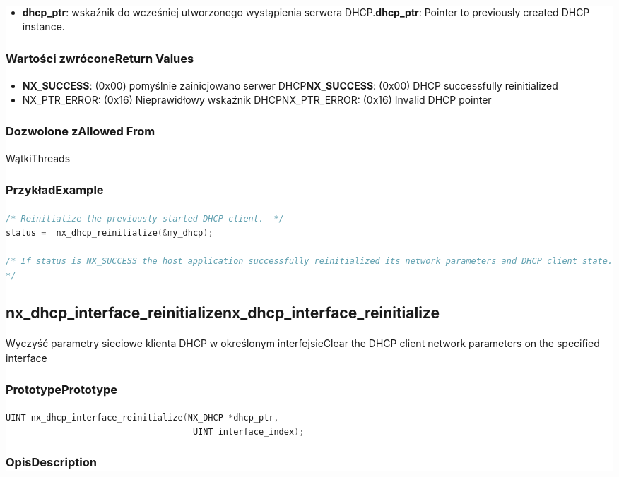 - <span data-ttu-id="ab9a6-370">**dhcp_ptr**: wskaźnik do wcześniej utworzonego wystąpienia serwera DHCP.</span><span class="sxs-lookup"><span data-stu-id="ab9a6-370">**dhcp_ptr**: Pointer to previously created DHCP instance.</span></span>

### <a name="return-values"></a><span data-ttu-id="ab9a6-371">Wartości zwrócone</span><span class="sxs-lookup"><span data-stu-id="ab9a6-371">Return Values</span></span>

- <span data-ttu-id="ab9a6-372">**NX_SUCCESS**: (0x00) pomyślnie zainicjowano serwer DHCP</span><span class="sxs-lookup"><span data-stu-id="ab9a6-372">**NX_SUCCESS**: (0x00) DHCP successfully reinitialized</span></span> 
- <span data-ttu-id="ab9a6-373">NX_PTR_ERROR: (0x16) Nieprawidłowy wskaźnik DHCP</span><span class="sxs-lookup"><span data-stu-id="ab9a6-373">NX_PTR_ERROR: (0x16) Invalid DHCP pointer</span></span>

### <a name="allowed-from"></a><span data-ttu-id="ab9a6-374">Dozwolone z</span><span class="sxs-lookup"><span data-stu-id="ab9a6-374">Allowed From</span></span>

<span data-ttu-id="ab9a6-375">Wątki</span><span class="sxs-lookup"><span data-stu-id="ab9a6-375">Threads</span></span>

### <a name="example"></a><span data-ttu-id="ab9a6-376">Przykład</span><span class="sxs-lookup"><span data-stu-id="ab9a6-376">Example</span></span>

```c
/* Reinitialize the previously started DHCP client.  */
status =  nx_dhcp_reinitialize(&my_dhcp);

/* If status is NX_SUCCESS the host application successfully reinitialized its network parameters and DHCP client state. */
```

## <a name="nx_dhcp_interface_reinitialize"></a><span data-ttu-id="ab9a6-377">nx_dhcp_interface_reinitialize</span><span class="sxs-lookup"><span data-stu-id="ab9a6-377">nx_dhcp_interface_reinitialize</span></span>

<span data-ttu-id="ab9a6-378">Wyczyść parametry sieciowe klienta DHCP w określonym interfejsie</span><span class="sxs-lookup"><span data-stu-id="ab9a6-378">Clear the DHCP client network parameters on the specified interface</span></span> 

### <a name="prototype"></a><span data-ttu-id="ab9a6-379">Prototype</span><span class="sxs-lookup"><span data-stu-id="ab9a6-379">Prototype</span></span>

```c
UINT nx_dhcp_interface_reinitialize(NX_DHCP *dhcp_ptr, 
                                     UINT interface_index);
```

### <a name="description"></a><span data-ttu-id="ab9a6-380">Opis</span><span class="sxs-lookup"><span data-stu-id="ab9a6-380">Description</span></span>
